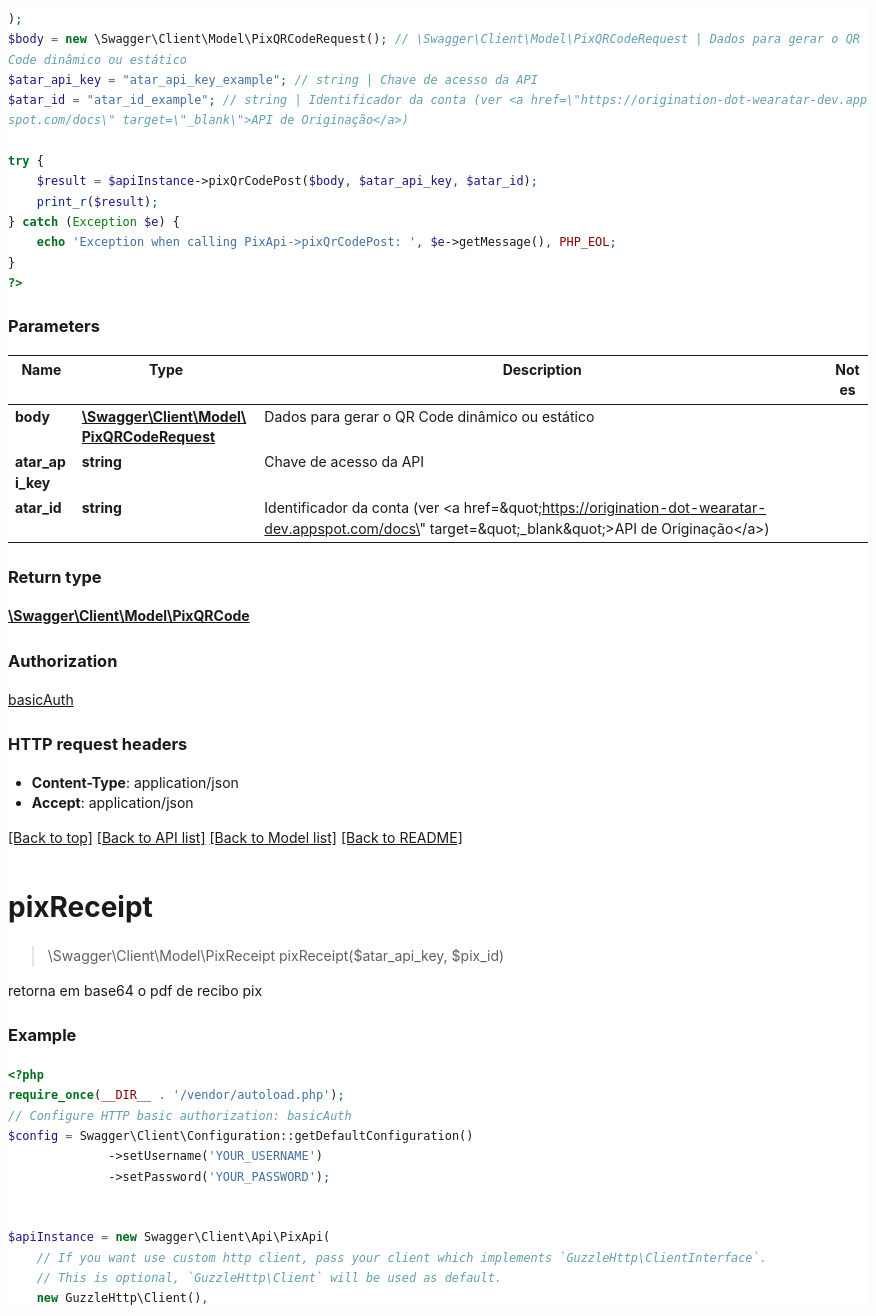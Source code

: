 ```php
);
$body = new \Swagger\Client\Model\PixQRCodeRequest(); // \Swagger\Client\Model\PixQRCodeRequest | Dados para gerar o QR Code dinâmico ou estático
$atar_api_key = "atar_api_key_example"; // string | Chave de acesso da API
$atar_id = "atar_id_example"; // string | Identificador da conta (ver <a href=\"https://origination-dot-wearatar-dev.appspot.com/docs\" target=\"_blank\">API de Originação</a>)

try {
    $result = $apiInstance->pixQrCodePost($body, $atar_api_key, $atar_id);
    print_r($result);
} catch (Exception $e) {
    echo 'Exception when calling PixApi->pixQrCodePost: ', $e->getMessage(), PHP_EOL;
}
?>
```

### Parameters

Name | Type | Description  | Notes
------------- | ------------- | ------------- | -------------
 **body** | [**\Swagger\Client\Model\PixQRCodeRequest**](../Model/PixQRCodeRequest.md)| Dados para gerar o QR Code dinâmico ou estático |
 **atar_api_key** | **string**| Chave de acesso da API |
 **atar_id** | **string**| Identificador da conta (ver &lt;a href&#x3D;\&quot;https://origination-dot-wearatar-dev.appspot.com/docs\&quot; target&#x3D;\&quot;_blank\&quot;&gt;API de Originação&lt;/a&gt;) |

### Return type

[**\Swagger\Client\Model\PixQRCode**](../Model/PixQRCode.md)

### Authorization

[basicAuth](../../README.md#basicAuth)

### HTTP request headers

 - **Content-Type**: application/json
 - **Accept**: application/json

[[Back to top]](#) [[Back to API list]](../../README.md#documentation-for-api-endpoints) [[Back to Model list]](../../README.md#documentation-for-models) [[Back to README]](../../README.md)

# **pixReceipt**
> \Swagger\Client\Model\PixReceipt pixReceipt($atar_api_key, $pix_id)

retorna em base64 o pdf de recibo pix

### Example
```php
<?php
require_once(__DIR__ . '/vendor/autoload.php');
// Configure HTTP basic authorization: basicAuth
$config = Swagger\Client\Configuration::getDefaultConfiguration()
              ->setUsername('YOUR_USERNAME')
              ->setPassword('YOUR_PASSWORD');


$apiInstance = new Swagger\Client\Api\PixApi(
    // If you want use custom http client, pass your client which implements `GuzzleHttp\ClientInterface`.
    // This is optional, `GuzzleHttp\Client` will be used as default.
    new GuzzleHttp\Client(),
```
